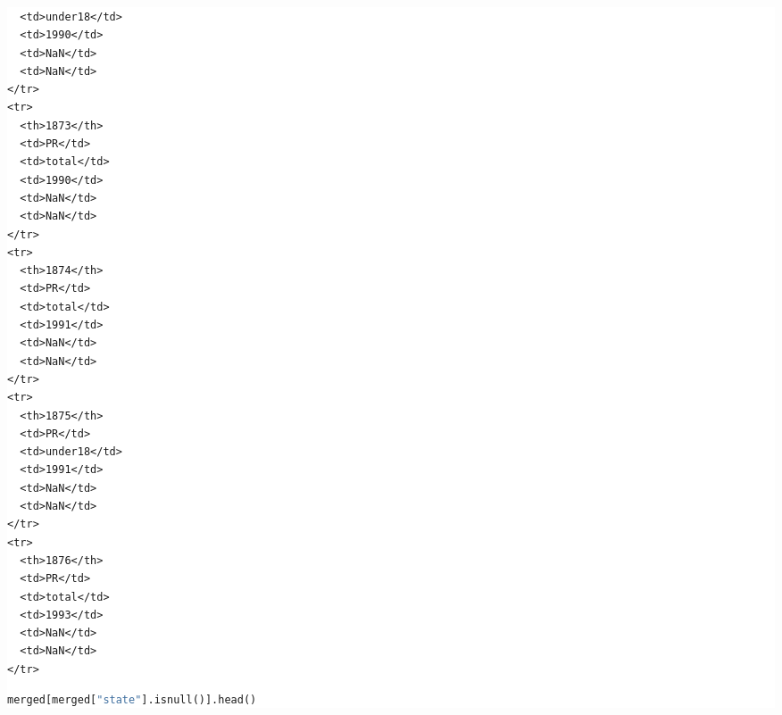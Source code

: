      <td>under18</td>
      <td>1990</td>
      <td>NaN</td>
      <td>NaN</td>
    </tr>
    <tr>
      <th>1873</th>
      <td>PR</td>
      <td>total</td>
      <td>1990</td>
      <td>NaN</td>
      <td>NaN</td>
    </tr>
    <tr>
      <th>1874</th>
      <td>PR</td>
      <td>total</td>
      <td>1991</td>
      <td>NaN</td>
      <td>NaN</td>
    </tr>
    <tr>
      <th>1875</th>
      <td>PR</td>
      <td>under18</td>
      <td>1991</td>
      <td>NaN</td>
      <td>NaN</td>
    </tr>
    <tr>
      <th>1876</th>
      <td>PR</td>
      <td>total</td>
      <td>1993</td>
      <td>NaN</td>
      <td>NaN</td>
    </tr>
  </tbody>
</table>
</div>




```python
merged[merged["state"].isnull()].head()
```




<div>
<style scoped>
    .dataframe tbody tr th:only-of-type {
        vertical-align: middle;
    }
